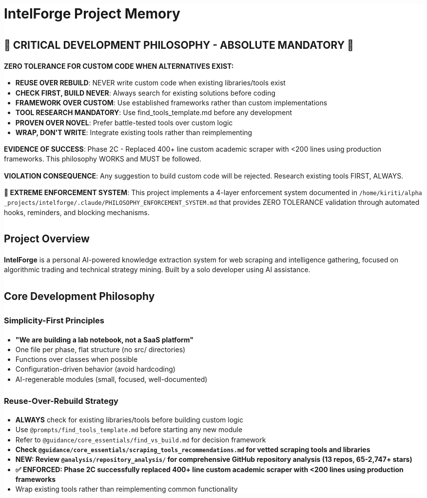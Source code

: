 # IntelForge Project Memory

## 🚨 CRITICAL DEVELOPMENT PHILOSOPHY - ABSOLUTE MANDATORY 🚨

**ZERO TOLERANCE FOR CUSTOM CODE WHEN ALTERNATIVES EXIST:**

- **REUSE OVER REBUILD**: NEVER write custom code when existing libraries/tools exist
- **CHECK FIRST, BUILD NEVER**: Always search for existing solutions before coding  
- **FRAMEWORK OVER CUSTOM**: Use established frameworks rather than custom implementations
- **TOOL RESEARCH MANDATORY**: Use find_tools_template.md before any development
- **PROVEN OVER NOVEL**: Prefer battle-tested tools over custom logic
- **WRAP, DON'T WRITE**: Integrate existing tools rather than reimplementing

**EVIDENCE OF SUCCESS**: Phase 2C - Replaced 400+ line custom academic scraper with <200 lines using production frameworks. This philosophy WORKS and MUST be followed.

**VIOLATION CONSEQUENCE**: Any suggestion to build custom code will be rejected. Research existing tools FIRST, ALWAYS.

**🚨 EXTREME ENFORCEMENT SYSTEM**: This project implements a 4-layer enforcement system documented in `/home/kiriti/alpha_projects/intelforge/.claude/PHILOSOPHY_ENFORCEMENT_SYSTEM.md` that provides ZERO TOLERANCE validation through automated hooks, reminders, and blocking mechanisms.

## Project Overview
**IntelForge** is a personal AI-powered knowledge extraction system for web scraping and intelligence gathering, focused on algorithmic trading and technical strategy mining. Built by a solo developer using AI assistance.

## Core Development Philosophy

### Simplicity-First Principles

- **"We are building a lab notebook, not a SaaS platform"**
- One file per phase, flat structure (no src/ directories)
- Functions over classes when possible
- Configuration-driven behavior (avoid hardcoding)
- AI-regenerable modules (small, focused, well-documented)

### Reuse-Over-Rebuild Strategy

- **ALWAYS** check for existing libraries/tools before building custom logic
- Use `@prompts/find_tools_template.md` before starting any new module
- Refer to `@guidance/core_essentials/find_vs_build.md` for decision framework
- **Check `@guidance/core_essentials/scraping_tools_recommendations.md` for vetted scraping tools and libraries**
- **NEW: Review `@analysis/repository_analysis/` for comprehensive GitHub repository analysis (13 repos, 65-2,747+ stars)**
- **✅ ENFORCED: Phase 2C successfully replaced 400+ line custom academic scraper with <200 lines using production frameworks**
- Wrap existing tools rather than reimplementing common functionality
